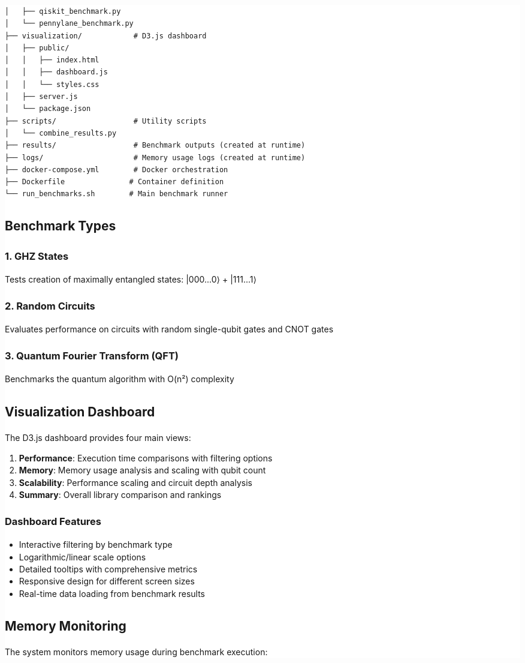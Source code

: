 ```
│   ├── qiskit_benchmark.py
│   └── pennylane_benchmark.py
├── visualization/            # D3.js dashboard
│   ├── public/
│   │   ├── index.html
│   │   ├── dashboard.js
│   │   └── styles.css
│   ├── server.js
│   └── package.json
├── scripts/                  # Utility scripts
│   └── combine_results.py
├── results/                  # Benchmark outputs (created at runtime)
├── logs/                     # Memory usage logs (created at runtime)
├── docker-compose.yml        # Docker orchestration
├── Dockerfile               # Container definition
└── run_benchmarks.sh        # Main benchmark runner
```

## Benchmark Types

### 1. GHZ States
Tests creation of maximally entangled states: |000...0⟩ + |111...1⟩

### 2. Random Circuits
Evaluates performance on circuits with random single-qubit gates and CNOT gates

### 3. Quantum Fourier Transform (QFT)
Benchmarks the quantum algorithm with O(n²) complexity

## Visualization Dashboard

The D3.js dashboard provides four main views:

1. **Performance**: Execution time comparisons with filtering options
2. **Memory**: Memory usage analysis and scaling with qubit count
3. **Scalability**: Performance scaling and circuit depth analysis
4. **Summary**: Overall library comparison and rankings

### Dashboard Features

- Interactive filtering by benchmark type
- Logarithmic/linear scale options
- Detailed tooltips with comprehensive metrics
- Responsive design for different screen sizes
- Real-time data loading from benchmark results

## Memory Monitoring

The system monitors memory usage during benchmark execution:
